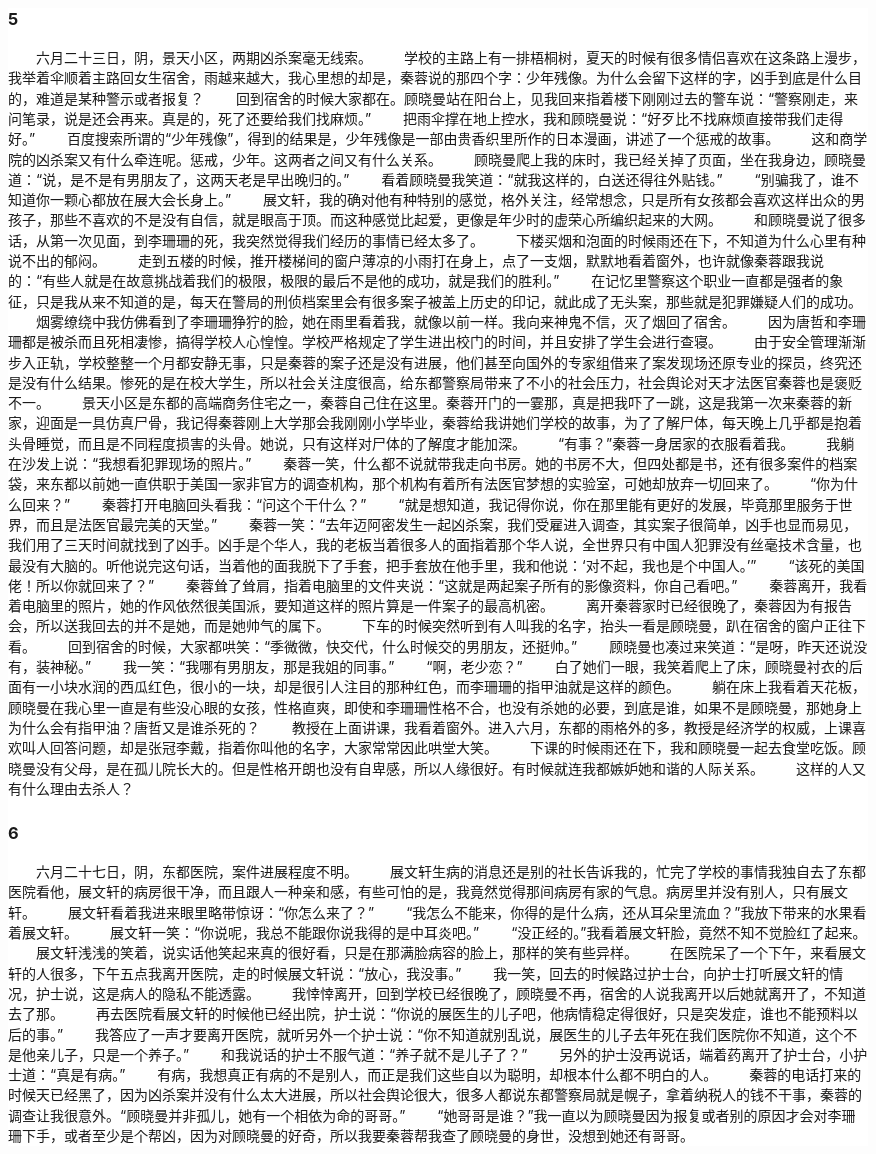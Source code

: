 ### 5
　　六月二十三日，阴，景天小区，两期凶杀案毫无线索。
　　学校的主路上有一排梧桐树，夏天的时候有很多情侣喜欢在这条路上漫步，我举着伞顺着主路回女生宿舍，雨越来越大，我心里想的却是，秦蓉说的那四个字：少年残像。为什么会留下这样的字，凶手到底是什么目的，难道是某种警示或者报复？
　　回到宿舍的时候大家都在。顾晓曼站在阳台上，见我回来指着楼下刚刚过去的警车说：“警察刚走，来问笔录，说是还会再来。真是的，死了还要给我们找麻烦。”
　　把雨伞撑在地上控水，我和顾晓曼说：“好歹比不找麻烦直接带我们走得好。”
　　百度搜索所谓的“少年残像”，得到的结果是，少年残像是一部由贵香织里所作的日本漫画，讲述了一个惩戒的故事。
　　这和商学院的凶杀案又有什么牵连呢。惩戒，少年。这两者之间又有什么关系。
　　顾晓曼爬上我的床时，我已经关掉了页面，坐在我身边，顾晓曼道：“说，是不是有男朋友了，这两天老是早出晚归的。”
　　看着顾晓曼我笑道：“就我这样的，白送还得往外贴钱。”
　　“别骗我了，谁不知道你一颗心都放在展大会长身上。”
　　展文轩，我的确对他有种特别的感觉，格外关注，经常想念，只是所有女孩都会喜欢这样出众的男孩子，那些不喜欢的不是没有自信，就是眼高于顶。而这种感觉比起爱，更像是年少时的虚荣心所编织起来的大网。
　　和顾晓曼说了很多话，从第一次见面，到李珊珊的死，我突然觉得我们经历的事情已经太多了。
　　下楼买烟和泡面的时候雨还在下，不知道为什么心里有种说不出的郁闷。
　　走到五楼的时候，推开楼梯间的窗户薄凉的小雨打在身上，点了一支烟，默默地看着窗外，也许就像秦蓉跟我说的：“有些人就是在故意挑战着我们的极限，极限的最后不是他的成功，就是我们的胜利。”
　　在记忆里警察这个职业一直都是强者的象征，只是我从来不知道的是，每天在警局的刑侦档案里会有很多案子被盖上历史的印记，就此成了无头案，那些就是犯罪嫌疑人们的成功。
　　烟雾缭绕中我仿佛看到了李珊珊狰狞的脸，她在雨里看着我，就像以前一样。我向来神鬼不信，灭了烟回了宿舍。
　　因为唐哲和李珊珊都是被杀而且死相凄惨，搞得学校人心惶惶。学校严格规定了学生进出校门的时间，并且安排了学生会进行查寝。
　　由于安全管理渐渐步入正轨，学校整整一个月都安静无事，只是秦蓉的案子还是没有进展，他们甚至向国外的专家组借来了案发现场还原专业的探员，终究还是没有什么结果。惨死的是在校大学生，所以社会关注度很高，给东都警察局带来了不小的社会压力，社会舆论对天才法医官秦蓉也是褒贬不一。
　　景天小区是东都的高端商务住宅之一，秦蓉自己住在这里。秦蓉开门的一霎那，真是把我吓了一跳，这是我第一次来秦蓉的新家，迎面是一具仿真尸骨，我记得秦蓉刚上大学那会我刚刚小学毕业，秦蓉给我讲她们学校的故事，为了了解尸体，每天晚上几乎都是抱着头骨睡觉，而且是不同程度损害的头骨。她说，只有这样对尸体的了解度才能加深。
　　“有事？”秦蓉一身居家的衣服看着我。
　　我躺在沙发上说：“我想看犯罪现场的照片。”
　　秦蓉一笑，什么都不说就带我走向书房。她的书房不大，但四处都是书，还有很多案件的档案袋，来东都以前她一直供职于美国一家非官方的调查机构，那个机构有着所有法医官梦想的实验室，可她却放弃一切回来了。
　　“你为什么回来？”
　　秦蓉打开电脑回头看我：“问这个干什么？”
　　“就是想知道，我记得你说，你在那里能有更好的发展，毕竟那里服务于世界，而且是法医官最完美的天堂。”
　　秦蓉一笑：“去年迈阿密发生一起凶杀案，我们受雇进入调查，其实案子很简单，凶手也显而易见，我们用了三天时间就找到了凶手。凶手是个华人，我的老板当着很多人的面指着那个华人说，全世界只有中国人犯罪没有丝毫技术含量，也最没有大脑的。听他说完这句话，当着他的面我脱下了手套，把手套放在他手里，我和他说：‘对不起，我也是个中国人。’”
　　“该死的美国佬！所以你就回来了？”
　　秦蓉耸了耸肩，指着电脑里的文件夹说：“这就是两起案子所有的影像资料，你自己看吧。”
　　秦蓉离开，我看着电脑里的照片，她的作风依然很美国派，要知道这样的照片算是一件案子的最高机密。
　　离开秦蓉家时已经很晚了，秦蓉因为有报告会，所以送我回去的并不是她，而是她帅气的属下。
　　下车的时候突然听到有人叫我的名字，抬头一看是顾晓曼，趴在宿舍的窗户正往下看。
　　回到宿舍的时候，大家都哄笑：“季微微，快交代，什么时候交的男朋友，还挺帅。”
　　顾晓曼也凑过来笑道：“是呀，昨天还说没有，装神秘。”
　　我一笑：“我哪有男朋友，那是我姐的同事。”
　　“啊，老少恋？”
　　白了她们一眼，我笑着爬上了床，顾晓曼衬衣的后面有一小块水润的西瓜红色，很小的一块，却是很引人注目的那种红色，而李珊珊的指甲油就是这样的颜色。
　　躺在床上我看着天花板，顾晓曼在我心里一直是有些没心眼的女孩，性格直爽，即使和李珊珊性格不合，也没有杀她的必要，到底是谁，如果不是顾晓曼，那她身上为什么会有指甲油？唐哲又是谁杀死的？
　　教授在上面讲课，我看着窗外。进入六月，东都的雨格外的多，教授是经济学的权威，上课喜欢叫人回答问题，却是张冠李戴，指着你叫他的名字，大家常常因此哄堂大笑。
　　下课的时候雨还在下，我和顾晓曼一起去食堂吃饭。顾晓曼没有父母，是在孤儿院长大的。但是性格开朗也没有自卑感，所以人缘很好。有时候就连我都嫉妒她和谐的人际关系。
　　这样的人又有什么理由去杀人？

### 6
　　六月二十七日，阴，东都医院，案件进展程度不明。
　　展文轩生病的消息还是别的社长告诉我的，忙完了学校的事情我独自去了东都医院看他，展文轩的病房很干净，而且跟人一种亲和感，有些可怕的是，我竟然觉得那间病房有家的气息。病房里并没有别人，只有展文轩。
　　展文轩看着我进来眼里略带惊讶：“你怎么来了？”
　　“我怎么不能来，你得的是什么病，还从耳朵里流血？”我放下带来的水果看着展文轩。
　　展文轩一笑：“你说呢，我总不能跟你说我得的是中耳炎吧。”
　　“没正经的。”我看着展文轩脸，竟然不知不觉脸红了起来。
　　展文轩浅浅的笑着，说实话他笑起来真的很好看，只是在那满脸病容的脸上，那样的笑有些异样。
　　在医院呆了一个下午，来看展文轩的人很多，下午五点我离开医院，走的时候展文轩说：“放心，我没事。”
　　我一笑，回去的时候路过护士台，向护士打听展文轩的情况，护士说，这是病人的隐私不能透露。
　　我悻悻离开，回到学校已经很晚了，顾晓曼不再，宿舍的人说我离开以后她就离开了，不知道去了那。
　　再去医院看展文轩的时候他已经出院，护士说：“你说的展医生的儿子吧，他病情稳定得很好，只是突发症，谁也不能预料以后的事。”
　　我答应了一声才要离开医院，就听另外一个护士说：“你不知道就别乱说，展医生的儿子去年死在我们医院你不知道，这个不是他亲儿子，只是一个养子。”
　　和我说话的护士不服气道：“养子就不是儿子了？”
　　另外的护士没再说话，端着药离开了护士台，小护士道：“真是有病。”
　　有病，我想真正有病的不是别人，而正是我们这些自以为聪明，却根本什么都不明白的人。
　　秦蓉的电话打来的时候天已经黑了，因为凶杀案并没有什么太大进展，所以社会舆论很大，很多人都说东都警察局就是幌子，拿着纳税人的钱不干事，秦蓉的调查让我很意外。“顾晓曼并非孤儿，她有一个相依为命的哥哥。”
　　“她哥哥是谁？”我一直以为顾晓曼因为报复或者别的原因才会对李珊珊下手，或者至少是个帮凶，因为对顾晓曼的好奇，所以我要秦蓉帮我查了顾晓曼的身世，没想到她还有哥哥。